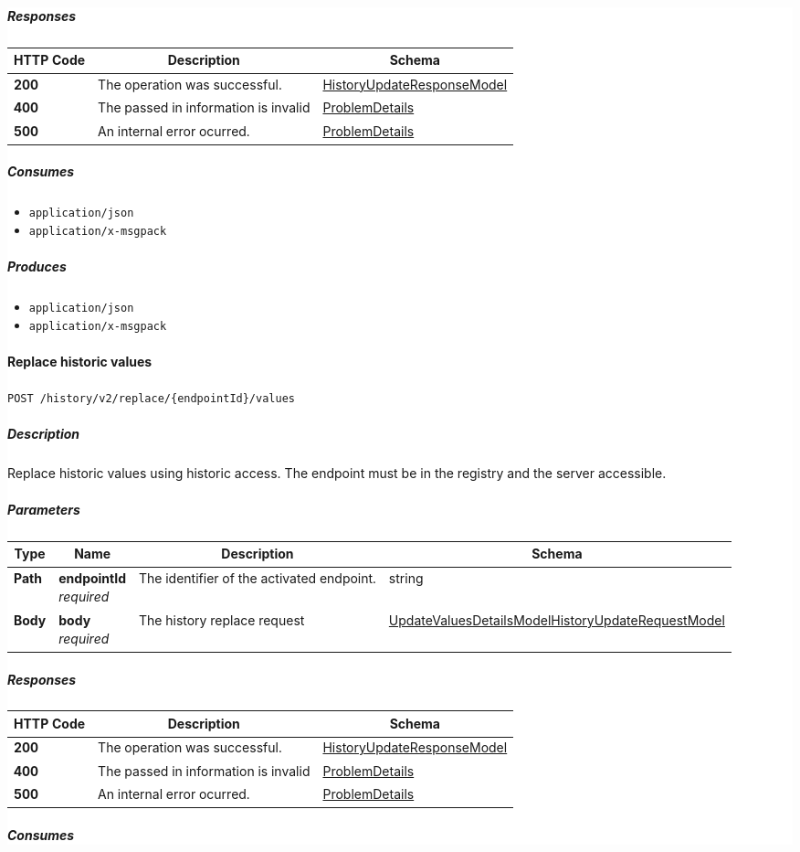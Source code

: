 
##### Responses

|HTTP Code|Description|Schema|
|---|---|---|
|**200**|The operation was successful.|[HistoryUpdateResponseModel](definitions.md#historyupdateresponsemodel)|
|**400**|The passed in information is invalid|[ProblemDetails](definitions.md#problemdetails)|
|**500**|An internal error ocurred.|[ProblemDetails](definitions.md#problemdetails)|


##### Consumes

* `application/json`
* `application/x-msgpack`


##### Produces

* `application/json`
* `application/x-msgpack`


<a name="historyreplacevalues"></a>
#### Replace historic values
```
POST /history/v2/replace/{endpointId}/values
```


##### Description
Replace historic values using historic access. The endpoint must be in the registry and the server accessible.


##### Parameters

|Type|Name|Description|Schema|
|---|---|---|---|
|**Path**|**endpointId**  <br>*required*|The identifier of the activated endpoint.|string|
|**Body**|**body**  <br>*required*|The history replace request|[UpdateValuesDetailsModelHistoryUpdateRequestModel](definitions.md#updatevaluesdetailsmodelhistoryupdaterequestmodel)|


##### Responses

|HTTP Code|Description|Schema|
|---|---|---|
|**200**|The operation was successful.|[HistoryUpdateResponseModel](definitions.md#historyupdateresponsemodel)|
|**400**|The passed in information is invalid|[ProblemDetails](definitions.md#problemdetails)|
|**500**|An internal error ocurred.|[ProblemDetails](definitions.md#problemdetails)|


##### Consumes
